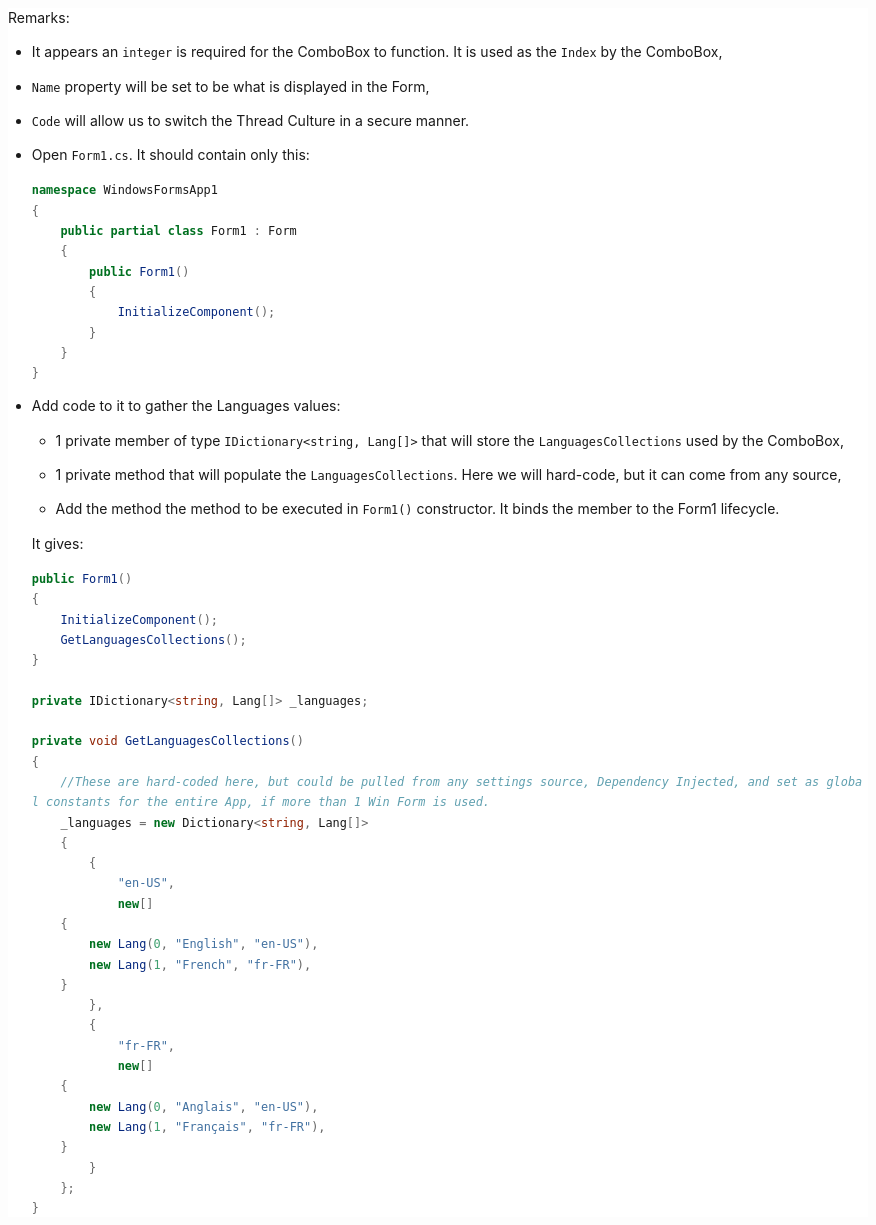   Remarks:
  - It appears an `integer` is required for the ComboBox to function. It is used as the `Index` by the ComboBox,
  - `Name` property will be set to be what is displayed in the Form,
  - `Code` will allow us to switch the Thread Culture in a secure manner.

- Open `Form1.cs`. It should contain only this:

    ```C#
    namespace WindowsFormsApp1
    {
        public partial class Form1 : Form
        {
            public Form1()
            {
                InitializeComponent();
            }
        }
    }
    ```

- Add code to it to gather the Languages values:

  - 1 private member of type `IDictionary<string, Lang[]>` that will store the `LanguagesCollections` used by the ComboBox,

  - 1 private method that will populate the `LanguagesCollections`. Here we will hard-code, but it can come from any source,

  - Add the method the method to be executed in `Form1()` constructor. It binds the member to the Form1 lifecycle.

  It gives:

  ```C#
  public Form1()
  {
      InitializeComponent();
      GetLanguagesCollections();
  }

  private IDictionary<string, Lang[]> _languages;

  private void GetLanguagesCollections()
  {
      //These are hard-coded here, but could be pulled from any settings source, Dependency Injected, and set as global constants for the entire App, if more than 1 Win Form is used.
      _languages = new Dictionary<string, Lang[]>
      {
          {
              "en-US",
              new[]
      {
          new Lang(0, "English", "en-US"),
          new Lang(1, "French", "fr-FR"),
      }
          },
          {
              "fr-FR",
              new[]
      {
          new Lang(0, "Anglais", "en-US"),
          new Lang(1, "Français", "fr-FR"),
      }
          }
      };
  }
  ```